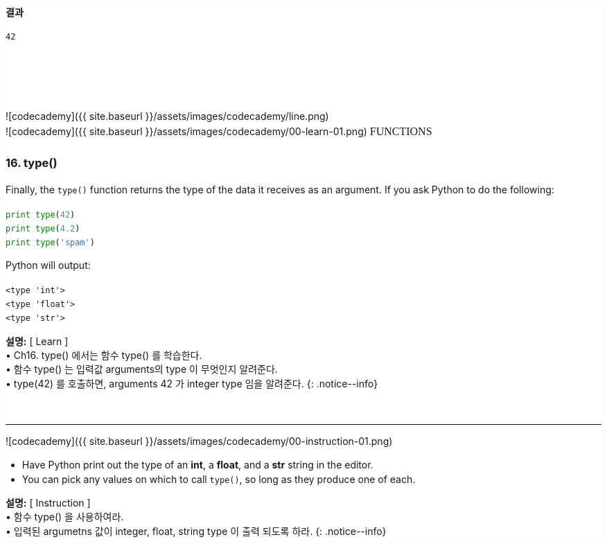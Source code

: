 
**결과** 
``` 
42
```    
<p style="page-break-before: always;"></p>
<br>


<br>
<br>    
<br>    
![codecademy]({{ site.baseurl }}/assets/images/codecademy/line.png)
<br>
![codecademy]({{ site.baseurl }}/assets/images/codecademy/00-learn-01.png)    
<font size="3"  face="돋움">FUNCTIONS</font> 

### 16. type()    

Finally, the `type()` function returns the type of the data it receives as an argument. If you ask Python to do the following:

```python
print type(42)
print type(4.2)
print type('spam')
```

Python will output:
```
<type 'int'>
<type 'float'>
<type 'str'>
```



**설명:** [ Learn ]      
• Ch16. type() 에서는 함수 type() 를 학습한다.    
• 함수 type() 는 입력값 arguments의 type 이 무엇인지 알려준다.    
• type(42) 를 호출하면, arguments 42 가 integer type 임을 알려준다. 
{: .notice--info}


<br>
<hr/>


![codecademy]({{ site.baseurl }}/assets/images/codecademy/00-instruction-01.png)    

* Have Python print out the type of an **int**, a **float**, and a **str** string in the editor.     
* You can pick any values on which to call `type()`, so long as they produce one of each.


**설명:** [ Instruction ]    
• 함수 type() 을 사용하여라.     
• 입력된 argumetns 값이 integer, float, string type 이 출력 되도록 하라.
{: .notice--info}
